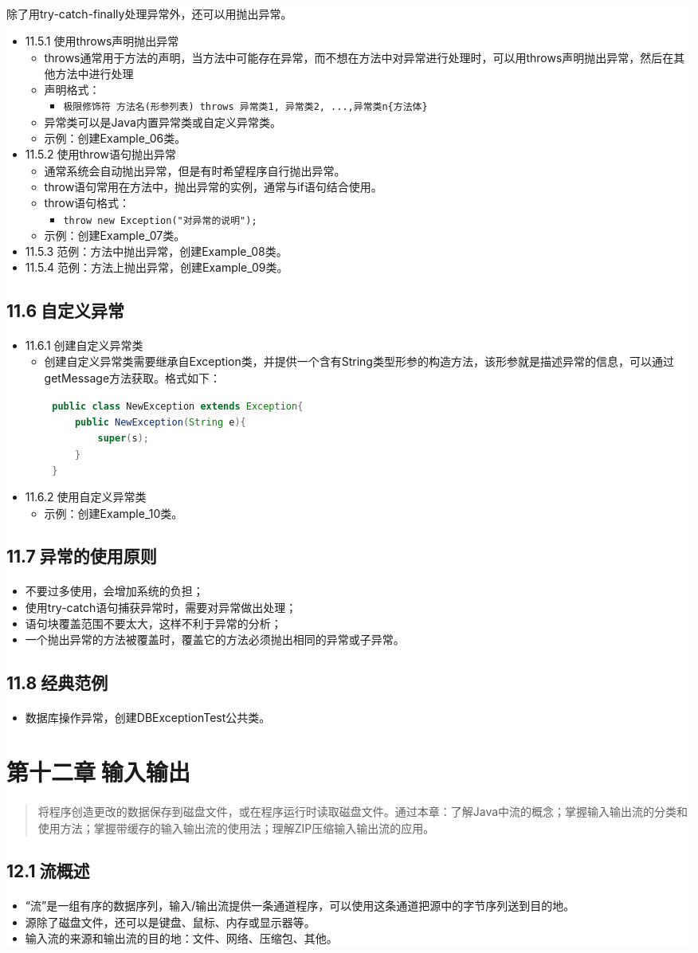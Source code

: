 除了用try-catch-finally处理异常外，还可以用抛出异常。

- 11.5.1 使用throws声明抛出异常
    + throws通常用于方法的声明，当方法中可能存在异常，而不想在方法中对异常进行处理时，可以用throws声明抛出异常，然后在其他方法中进行处理
    + 声明格式：
        + `极限修饰符 方法名(形参列表) throws 异常类1, 异常类2, ...,异常类n{方法体}`
    + 异常类可以是Java内置异常类或自定义异常类。
    + 示例：创建Example_06类。
- 11.5.2 使用throw语句抛出异常
    + 通常系统会自动抛出异常，但是有时希望程序自行抛出异常。
    + throw语句常用在方法中，抛出异常的实例，通常与if语句结合使用。
    + throw语句格式：
        + `throw new Exception("对异常的说明");`
    + 示例：创建Example_07类。
- 11.5.3 范例：方法中抛出异常，创建Example_08类。
- 11.5.4 范例：方法上抛出异常，创建Example_09类。

## 11.6 自定义异常

- 11.6.1 创建自定义异常类
    + 创建自定义异常类需要继承自Exception类，并提供一个含有String类型形参的构造方法，该形参就是描述异常的信息，可以通过getMessage方法获取。格式如下：
```java
        public class NewException extends Exception{
            public NewException(String e){
                super(s);
            }
        }
```
- 11.6.2 使用自定义异常类
    + 示例：创建Example_10类。

## 11.7 异常的使用原则

- 不要过多使用，会增加系统的负担；
- 使用try-catch语句捕获异常时，需要对异常做出处理；
- 语句块覆盖范围不要太大，这样不利于异常的分析；
- 一个抛出异常的方法被覆盖时，覆盖它的方法必须抛出相同的异常或子异常。

## 11.8 经典范例

- 数据库操作异常，创建DBExceptionTest公共类。


# 第十二章 输入输出

> 将程序创造更改的数据保存到磁盘文件，或在程序运行时读取磁盘文件。通过本章：了解Java中流的概念；掌握输入输出流的分类和使用方法；掌握带缓存的输入输出流的使用法；理解ZIP压缩输入输出流的应用。

## 12.1 流概述

- “流”是一组有序的数据序列，输入/输出流提供一条通道程序，可以使用这条通道把源中的字节序列送到目的地。
- 源除了磁盘文件，还可以是键盘、鼠标、内存或显示器等。
- 输入流的来源和输出流的目的地：文件、网络、压缩包、其他。
